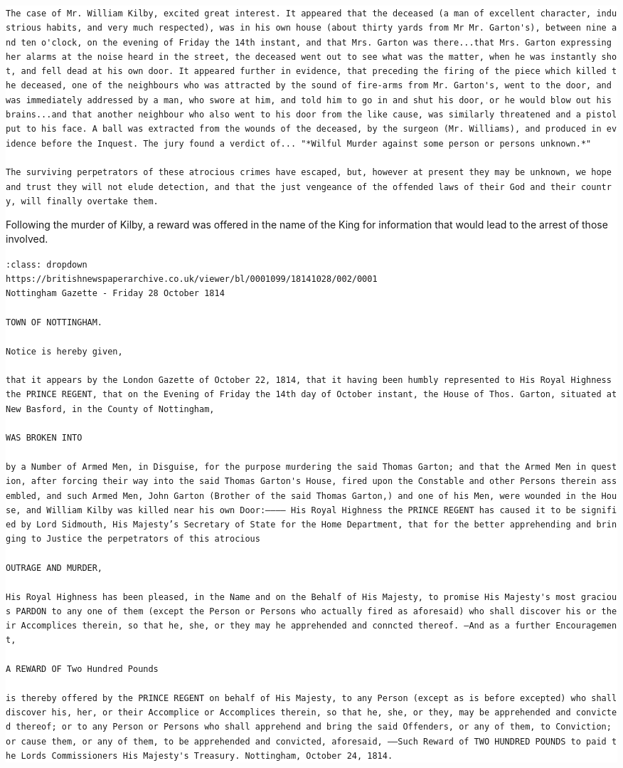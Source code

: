 ```{admonition} Wilful murder, and justifiable homicide, October 1814
The case of Mr. William Kilby, excited great interest. It appeared that the deceased (a man of excellent character, industrious habits, and very much respected), was in his own house (about thirty yards from Mr Mr. Garton's), between nine and ten o'clock, on the evening of Friday the 14th instant, and that Mrs. Garton was there...that Mrs. Garton expressing her alarms at the noise heard in the street, the deceased went out to see what was the matter, when he was instantly shot, and fell dead at his own door. It appeared further in evidence, that preceding the firing of the piece which killed the deceased, one of the neighbours who was attracted by the sound of fire-arms from Mr. Garton's, went to the door, and was immediately addressed by a man, who swore at him, and told him to go in and shut his door, or he would blow out his brains...and that another neighbour who also went to his door from the like cause, was similarly threatened and a pistol put to his face. A ball was extracted from the wounds of the deceased, by the surgeon (Mr. Williams), and produced in evidence before the Inquest. The jury found a verdict of... "*Wilful Murder against some person or persons unknown.*"

The surviving perpetrators of these atrocious crimes have escaped, but, however at present they may be unknown, we hope and trust they will not elude detection, and that the just vengeance of the offended laws of their God and their country, will finally overtake them.
```

Following the murder of Kilby, a reward was offered in the name of the King for information that would lead to the arrest of those involved.

```{admonition} Offers of a pardon, and a reward, October 1814
:class: dropdown
https://britishnewspaperarchive.co.uk/viewer/bl/0001099/18141028/002/0001
Nottingham Gazette - Friday 28 October 1814

TOWN OF NOTTINGHAM.

Notice is hereby given,

that it appears by the London Gazette of October 22, 1814, that it having been humbly represented to His Royal Highness the PRINCE REGENT, that on the Evening of Friday the 14th day of October instant, the House of Thos. Garton, situated at New Basford, in the County of Nottingham,

WAS BROKEN INTO

by a Number of Armed Men, in Disguise, for the purpose murdering the said Thomas Garton; and that the Armed Men in question, after forcing their way into the said Thomas Garton's House, fired upon the Constable and other Persons therein assembled, and such Armed Men, John Garton (Brother of the said Thomas Garton,) and one of his Men, were wounded in the House, and William Kilby was killed near his own Door:———— His Royal Highness the PRINCE REGENT has caused it to be signified by Lord Sidmouth, His Majesty’s Secretary of State for the Home Department, that for the better apprehending and bringing to Justice the perpetrators of this atrocious 

OUTRAGE AND MURDER,

His Royal Highness has been pleased, in the Name and on the Behalf of His Majesty, to promise His Majesty's most gracious PARDON to any one of them (except the Person or Persons who actually fired as aforesaid) who shall discover his or their Accomplices therein, so that he, she, or they may he apprehended and conncted thereof. —And as a further Encouragement,

A REWARD OF Two Hundred Pounds

is thereby offered by the PRINCE REGENT on behalf of His Majesty, to any Person (except as is before excepted) who shall discover his, her, or their Accomplice or Accomplices therein, so that he, she, or they, may be apprehended and convicted thereof; or to any Person or Persons who shall apprehend and bring the said Offenders, or any of them, to Conviction; or cause them, or any of them, to be apprehended and convicted, aforesaid, ——Such Reward of TWO HUNDRED POUNDS to paid the Lords Commissioners His Majesty's Treasury. Nottingham, October 24, 1814.
```

